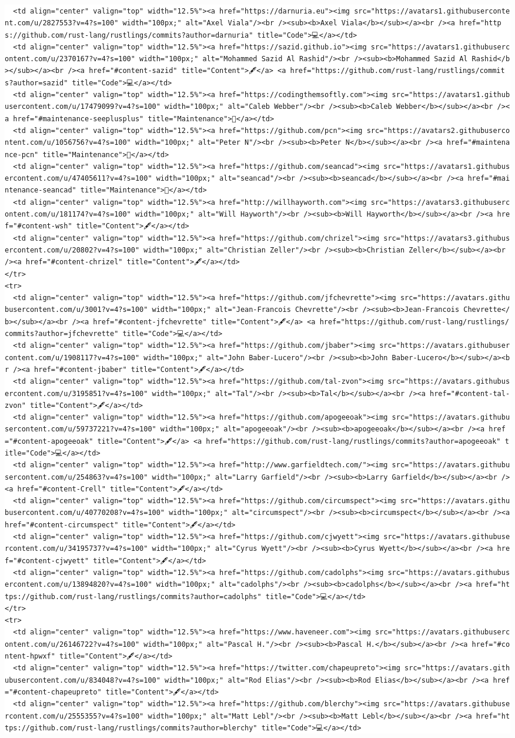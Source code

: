       <td align="center" valign="top" width="12.5%"><a href="https://darnuria.eu"><img src="https://avatars1.githubusercontent.com/u/2827553?v=4?s=100" width="100px;" alt="Axel Viala"/><br /><sub><b>Axel Viala</b></sub></a><br /><a href="https://github.com/rust-lang/rustlings/commits?author=darnuria" title="Code">💻</a></td>
      <td align="center" valign="top" width="12.5%"><a href="https://sazid.github.io"><img src="https://avatars1.githubusercontent.com/u/2370167?v=4?s=100" width="100px;" alt="Mohammed Sazid Al Rashid"/><br /><sub><b>Mohammed Sazid Al Rashid</b></sub></a><br /><a href="#content-sazid" title="Content">🖋</a> <a href="https://github.com/rust-lang/rustlings/commits?author=sazid" title="Code">💻</a></td>
      <td align="center" valign="top" width="12.5%"><a href="https://codingthemsoftly.com"><img src="https://avatars1.githubusercontent.com/u/17479099?v=4?s=100" width="100px;" alt="Caleb Webber"/><br /><sub><b>Caleb Webber</b></sub></a><br /><a href="#maintenance-seeplusplus" title="Maintenance">🚧</a></td>
      <td align="center" valign="top" width="12.5%"><a href="https://github.com/pcn"><img src="https://avatars2.githubusercontent.com/u/1056756?v=4?s=100" width="100px;" alt="Peter N"/><br /><sub><b>Peter N</b></sub></a><br /><a href="#maintenance-pcn" title="Maintenance">🚧</a></td>
      <td align="center" valign="top" width="12.5%"><a href="https://github.com/seancad"><img src="https://avatars1.githubusercontent.com/u/47405611?v=4?s=100" width="100px;" alt="seancad"/><br /><sub><b>seancad</b></sub></a><br /><a href="#maintenance-seancad" title="Maintenance">🚧</a></td>
      <td align="center" valign="top" width="12.5%"><a href="http://willhayworth.com"><img src="https://avatars3.githubusercontent.com/u/181174?v=4?s=100" width="100px;" alt="Will Hayworth"/><br /><sub><b>Will Hayworth</b></sub></a><br /><a href="#content-wsh" title="Content">🖋</a></td>
      <td align="center" valign="top" width="12.5%"><a href="https://github.com/chrizel"><img src="https://avatars3.githubusercontent.com/u/20802?v=4?s=100" width="100px;" alt="Christian Zeller"/><br /><sub><b>Christian Zeller</b></sub></a><br /><a href="#content-chrizel" title="Content">🖋</a></td>
    </tr>
    <tr>
      <td align="center" valign="top" width="12.5%"><a href="https://github.com/jfchevrette"><img src="https://avatars.githubusercontent.com/u/3001?v=4?s=100" width="100px;" alt="Jean-Francois Chevrette"/><br /><sub><b>Jean-Francois Chevrette</b></sub></a><br /><a href="#content-jfchevrette" title="Content">🖋</a> <a href="https://github.com/rust-lang/rustlings/commits?author=jfchevrette" title="Code">💻</a></td>
      <td align="center" valign="top" width="12.5%"><a href="https://github.com/jbaber"><img src="https://avatars.githubusercontent.com/u/1908117?v=4?s=100" width="100px;" alt="John Baber-Lucero"/><br /><sub><b>John Baber-Lucero</b></sub></a><br /><a href="#content-jbaber" title="Content">🖋</a></td>
      <td align="center" valign="top" width="12.5%"><a href="https://github.com/tal-zvon"><img src="https://avatars.githubusercontent.com/u/3195851?v=4?s=100" width="100px;" alt="Tal"/><br /><sub><b>Tal</b></sub></a><br /><a href="#content-tal-zvon" title="Content">🖋</a></td>
      <td align="center" valign="top" width="12.5%"><a href="https://github.com/apogeeoak"><img src="https://avatars.githubusercontent.com/u/59737221?v=4?s=100" width="100px;" alt="apogeeoak"/><br /><sub><b>apogeeoak</b></sub></a><br /><a href="#content-apogeeoak" title="Content">🖋</a> <a href="https://github.com/rust-lang/rustlings/commits?author=apogeeoak" title="Code">💻</a></td>
      <td align="center" valign="top" width="12.5%"><a href="http://www.garfieldtech.com/"><img src="https://avatars.githubusercontent.com/u/254863?v=4?s=100" width="100px;" alt="Larry Garfield"/><br /><sub><b>Larry Garfield</b></sub></a><br /><a href="#content-Crell" title="Content">🖋</a></td>
      <td align="center" valign="top" width="12.5%"><a href="https://github.com/circumspect"><img src="https://avatars.githubusercontent.com/u/40770208?v=4?s=100" width="100px;" alt="circumspect"/><br /><sub><b>circumspect</b></sub></a><br /><a href="#content-circumspect" title="Content">🖋</a></td>
      <td align="center" valign="top" width="12.5%"><a href="https://github.com/cjwyett"><img src="https://avatars.githubusercontent.com/u/34195737?v=4?s=100" width="100px;" alt="Cyrus Wyett"/><br /><sub><b>Cyrus Wyett</b></sub></a><br /><a href="#content-cjwyett" title="Content">🖋</a></td>
      <td align="center" valign="top" width="12.5%"><a href="https://github.com/cadolphs"><img src="https://avatars.githubusercontent.com/u/13894820?v=4?s=100" width="100px;" alt="cadolphs"/><br /><sub><b>cadolphs</b></sub></a><br /><a href="https://github.com/rust-lang/rustlings/commits?author=cadolphs" title="Code">💻</a></td>
    </tr>
    <tr>
      <td align="center" valign="top" width="12.5%"><a href="https://www.haveneer.com"><img src="https://avatars.githubusercontent.com/u/26146722?v=4?s=100" width="100px;" alt="Pascal H."/><br /><sub><b>Pascal H.</b></sub></a><br /><a href="#content-hpwxf" title="Content">🖋</a></td>
      <td align="center" valign="top" width="12.5%"><a href="https://twitter.com/chapeupreto"><img src="https://avatars.githubusercontent.com/u/834048?v=4?s=100" width="100px;" alt="Rod Elias"/><br /><sub><b>Rod Elias</b></sub></a><br /><a href="#content-chapeupreto" title="Content">🖋</a></td>
      <td align="center" valign="top" width="12.5%"><a href="https://github.com/blerchy"><img src="https://avatars.githubusercontent.com/u/2555355?v=4?s=100" width="100px;" alt="Matt Lebl"/><br /><sub><b>Matt Lebl</b></sub></a><br /><a href="https://github.com/rust-lang/rustlings/commits?author=blerchy" title="Code">💻</a></td>